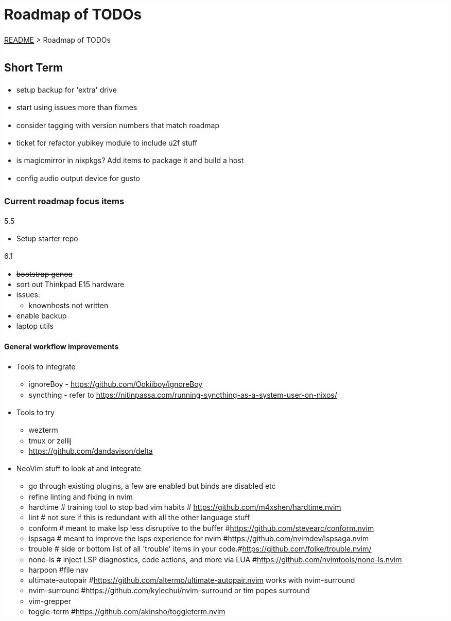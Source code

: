# Roadmap of TODOs

[README](../README.md) > Roadmap of TODOs

## Short Term

- setup backup for 'extra' drive
- start using issues more than fixmes
- consider tagging with version numbers that match roadmap

- ticket for refactor yubikey module to include u2f stuff
- is magicmirror in nixpkgs? Add items to package it and build a host

- config audio output device for gusto

### Current roadmap focus items

5.5
- Setup starter repo

6.1
- ~~bootstrap genoa~~
- sort out Thinkpad E15 hardware
- issues:
    - knownhosts not written
- enable backup
- laptop utils

#### General workflow improvements

- Tools to integrate
  - ignoreBoy - https://github.com/Ookiiboy/ignoreBoy
  - syncthing - refer to https://nitinpassa.com/running-syncthing-as-a-system-user-on-nixos/

- Tools to try
  - wezterm
  - tmux or zellij
  - https://github.com/dandavison/delta

- NeoVim stuff to look at and integrate
    - go through existing plugins, a few are enabled but binds are disabled etc
    - refine linting and fixing in nvim
    - hardtime # training tool to stop bad vim habits # https://github.com/m4xshen/hardtime.nvim
    - lint # not sure if this is redundant with all the other language stuff
    - conform # meant to make lsp less disruptive to the buffer #https://github.com/stevearc/conform.nvim
    - lspsaga # meant to improve the lsps experience for nvim #https://github.com/nvimdev/lspsaga.nvim
    - trouble # side or bottom list of all 'trouble' items in your code.#https://github.com/folke/trouble.nvim/
    - none-ls # inject LSP diagnostics, code actions, and more via LUA #https://github.com/nvimtools/none-ls.nvim
    - harpoon #file nav
    - ultimate-autopair #https://github.com/altermo/ultimate-autopair.nvim
        works with nvim-surround
    - nvim-surround #https://github.com/kylechui/nvim-surround
         or tim popes surround
    - vim-grepper
    - toggle-term #https://github.com/akinsho/toggleterm.nvim
